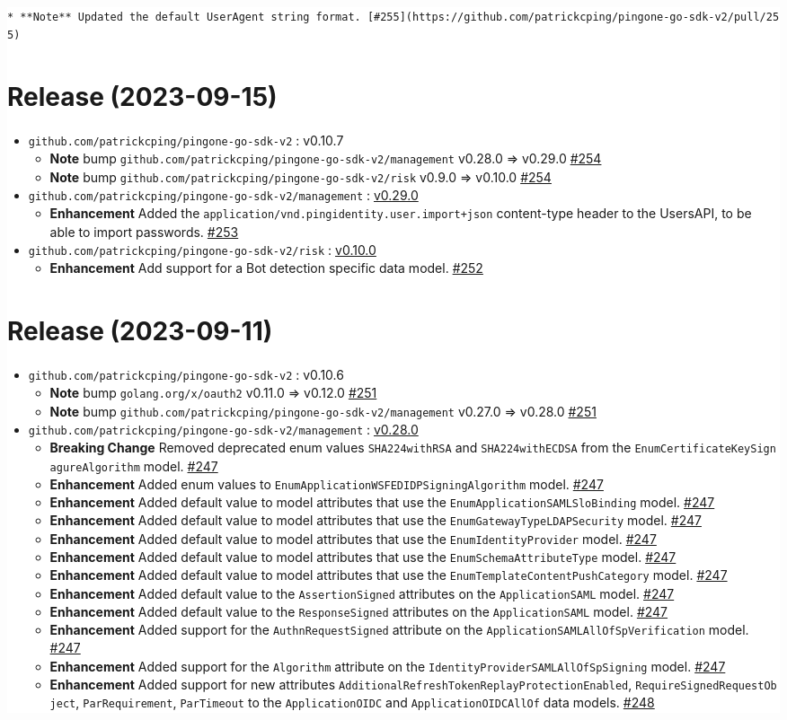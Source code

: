     * **Note** Updated the default UserAgent string format. [#255](https://github.com/patrickcping/pingone-go-sdk-v2/pull/255)

# Release (2023-09-15)

* `github.com/patrickcping/pingone-go-sdk-v2` : v0.10.7
    * **Note** bump `github.com/patrickcping/pingone-go-sdk-v2/management` v0.28.0 => v0.29.0 [#254](https://github.com/patrickcping/pingone-go-sdk-v2/pull/254)
    * **Note** bump `github.com/patrickcping/pingone-go-sdk-v2/risk` v0.9.0 => v0.10.0 [#254](https://github.com/patrickcping/pingone-go-sdk-v2/pull/254)
* `github.com/patrickcping/pingone-go-sdk-v2/management` : [v0.29.0](./management/CHANGELOG.md)
    * **Enhancement** Added the `application/vnd.pingidentity.user.import+json` content-type header to the UsersAPI, to be able to import passwords. [#253](https://github.com/patrickcping/pingone-go-sdk-v2/pull/253)
* `github.com/patrickcping/pingone-go-sdk-v2/risk` : [v0.10.0](./management/CHANGELOG.md)
    * **Enhancement** Add support for a Bot detection specific data model. [#252](https://github.com/patrickcping/pingone-go-sdk-v2/pull/252)

# Release (2023-09-11)

* `github.com/patrickcping/pingone-go-sdk-v2` : v0.10.6
    * **Note** bump `golang.org/x/oauth2` v0.11.0 => v0.12.0 [#251](https://github.com/patrickcping/pingone-go-sdk-v2/pull/251)
    * **Note** bump `github.com/patrickcping/pingone-go-sdk-v2/management` v0.27.0 => v0.28.0 [#251](https://github.com/patrickcping/pingone-go-sdk-v2/pull/251)
* `github.com/patrickcping/pingone-go-sdk-v2/management` : [v0.28.0](./management/CHANGELOG.md)
    * **Breaking Change** Removed deprecated enum values `SHA224withRSA` and `SHA224withECDSA` from the `EnumCertificateKeySignagureAlgorithm` model. [#247](https://github.com/patrickcping/pingone-go-sdk-v2/pull/247)
    * **Enhancement** Added enum values to `EnumApplicationWSFEDIDPSigningAlgorithm` model. [#247](https://github.com/patrickcping/pingone-go-sdk-v2/pull/247)
    * **Enhancement** Added default value to model attributes that use the `EnumApplicationSAMLSloBinding` model. [#247](https://github.com/patrickcping/pingone-go-sdk-v2/pull/247)
    * **Enhancement** Added default value to model attributes that use the `EnumGatewayTypeLDAPSecurity` model. [#247](https://github.com/patrickcping/pingone-go-sdk-v2/pull/247)
    * **Enhancement** Added default value to model attributes that use the `EnumIdentityProvider` model. [#247](https://github.com/patrickcping/pingone-go-sdk-v2/pull/247)
    * **Enhancement** Added default value to model attributes that use the `EnumSchemaAttributeType` model. [#247](https://github.com/patrickcping/pingone-go-sdk-v2/pull/247)
    * **Enhancement** Added default value to model attributes that use the `EnumTemplateContentPushCategory` model. [#247](https://github.com/patrickcping/pingone-go-sdk-v2/pull/247)
    * **Enhancement** Added default value to the `AssertionSigned` attributes on the `ApplicationSAML` model. [#247](https://github.com/patrickcping/pingone-go-sdk-v2/pull/247)
    * **Enhancement** Added default value to the `ResponseSigned` attributes on the `ApplicationSAML` model. [#247](https://github.com/patrickcping/pingone-go-sdk-v2/pull/247)
    * **Enhancement** Added support for the `AuthnRequestSigned` attribute on the `ApplicationSAMLAllOfSpVerification` model. [#247](https://github.com/patrickcping/pingone-go-sdk-v2/pull/247)
    * **Enhancement** Added support for the `Algorithm` attribute on the `IdentityProviderSAMLAllOfSpSigning` model. [#247](https://github.com/patrickcping/pingone-go-sdk-v2/pull/247)
    * **Enhancement** Added support for new attributes `AdditionalRefreshTokenReplayProtectionEnabled`, `RequireSignedRequestObject`, `ParRequirement`, `ParTimeout` to the `ApplicationOIDC` and `ApplicationOIDCAllOf` data models. [#248](https://github.com/patrickcping/pingone-go-sdk-v2/pull/248)
